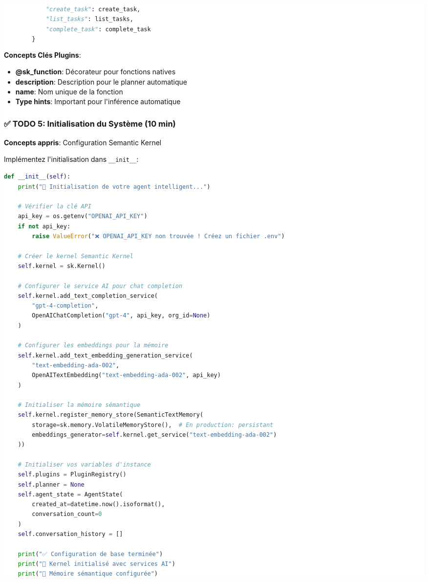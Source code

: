 ```python
            "create_task": create_task,
            "list_tasks": list_tasks,
            "complete_task": complete_task
        }
```

**Concepts Clés Plugins**:
- **@sk_function**: Décorateur pour fonctions natives
- **description**: Description pour le planner automatique
- **name**: Nom unique de la fonction
- **Type hints**: Important pour l'inférence automatique

### ✅ TODO 5: Initialisation du Système (10 min)

**Concepts appris**: Configuration Semantic Kernel

Implémentez l'initialisation dans `__init__`:

```python
def __init__(self):
    print("🚀 Initialisation de votre agent intelligent...")
    
    # Vérifier la clé API
    api_key = os.getenv("OPENAI_API_KEY")
    if not api_key:
        raise ValueError("❌ OPENAI_API_KEY non trouvée ! Créez un fichier .env")
    
    # Créer le kernel Semantic Kernel
    self.kernel = sk.Kernel()
    
    # Configurer le service AI pour chat completion
    self.kernel.add_text_completion_service(
        "gpt-4-completion",
        OpenAIChatCompletion("gpt-4", api_key, org_id=None)
    )
    
    # Configurer les embeddings pour la mémoire
    self.kernel.add_text_embedding_generation_service(
        "text-embedding-ada-002",
        OpenAITextEmbedding("text-embedding-ada-002", api_key)
    )
    
    # Initialiser la mémoire sémantique
    self.kernel.register_memory_store(SemanticTextMemory(
        storage=sk.memory.VolatileMemoryStore(),  # En production: persistant
        embeddings_generator=self.kernel.get_service("text-embedding-ada-002")
    ))
    
    # Initialiser vos variables d'instance
    self.plugins = PluginRegistry()
    self.planner = None
    self.agent_state = AgentState(
        created_at=datetime.now().isoformat(),
        conversation_count=0
    )
    self.conversation_history = []
    
    print("✅ Configuration de base terminée")
    print("🧠 Kernel initialisé avec services AI")
    print("💾 Mémoire sémantique configurée")
```
